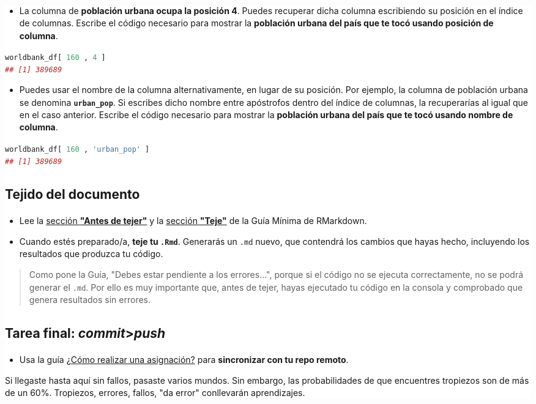 -   La columna de **población urbana ocupa la posición 4**. Puedes recuperar dicha columna escribiendo su posición en el índice de columnas. Escribe el código necesario para mostrar la **población urbana del país que te tocó usando posición de columna**.

``` r
worldbank_df[ 160 , 4 ] 
## [1] 389689
```

-   Puedes usar el nombre de la columna alternativamente, en lugar de su posición. Por ejemplo, la columna de población urbana se denomina **`urban_pop`**. Si escribes dicho nombre entre apóstrofos dentro del índice de columnas, la recuperarías al igual que en el caso anterior. Escribe el código necesario para mostrar la **población urbana del país que te tocó usando nombre de columna**.

``` r
worldbank_df[ 160 , 'urban_pop' ] 
## [1] 389689
```

Tejido del documento
--------------------

-   Lee la [sección **"Antes de tejer"**](https://github.com/maestria-geotel-201902/material-de-apoyo/blob/master/ref/guia-minima-de-rmarkdown.md#antes-de-tejer) y la [sección **"Teje"**](https://github.com/maestria-geotel-201902/material-de-apoyo/blob/master/ref/guia-minima-de-rmarkdown.md#teje) de la Guía Mínima de RMarkdown.

-   Cuando estés preparado/a, **teje tu `.Rmd`**. Generarás un `.md` nuevo, que contendrá los cambios que hayas hecho, incluyendo los resultados que produzca tu código.

> Como pone la Guía, "Debes estar pendiente a los errores...", porque si el código no se ejecuta correctamente, no se podrá generar el `.md`. Por ello es muy importante que, antes de tejer, hayas ejecutado tu código en la consola y comprobado que genera resultados sin errores.

Tarea final: *commit*&gt;*push*
-------------------------------

-   Usa la guía [¿Cómo realizar una asignación?](https://github.com/maestria-geotel-201902/material-de-apoyo/blob/master/ref/como-hacer-una-asignacion.md) para **sincronizar con tu repo remoto**.

Si llegaste hasta aquí sin fallos, pasaste varios mundos. Sin embargo, las probabilidades de que encuentres tropiezos son de más de un 60%. Tropiezos, errores, fallos, "da error" conllevarán aprendizajes.
